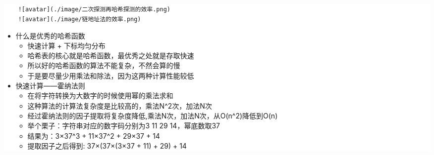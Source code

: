         ![avatar](./image/二次探测再哈希探测的效率.png)
        ![avatar](./image/链地址法的效率.png)
+ 什么是优秀的哈希函数
    - 快速计算 + 下标均匀分布
    - 哈希表的核心就是哈希函数，最优秀之处就是存取快速
    - 所以好的哈希函数的算法不能复杂，不然会算的慢
    - 于是要尽量少用乘法和除法，因为这两种计算性能较低 
+ 快速计算——霍纳法则
    - 在将字符转换为大数字的时候使用幂的乘法求和
    - 这种算法的计算法复杂度是比较高的，乘法N^2次，加法N次
    - 经过霍纳法则的因子提取将复杂度降低,乘法N次，加法N次，从O(n^2)降低到O(n)
    - 举个栗子：字符串对应的数字码分别为3 11 29 14，幂底数取37
    - 结果为：3×37^3 + 11×37^2 + 29×37 + 14
    - 提取因子之后得到: 37×(37×(3×37 + 11) + 29) + 14